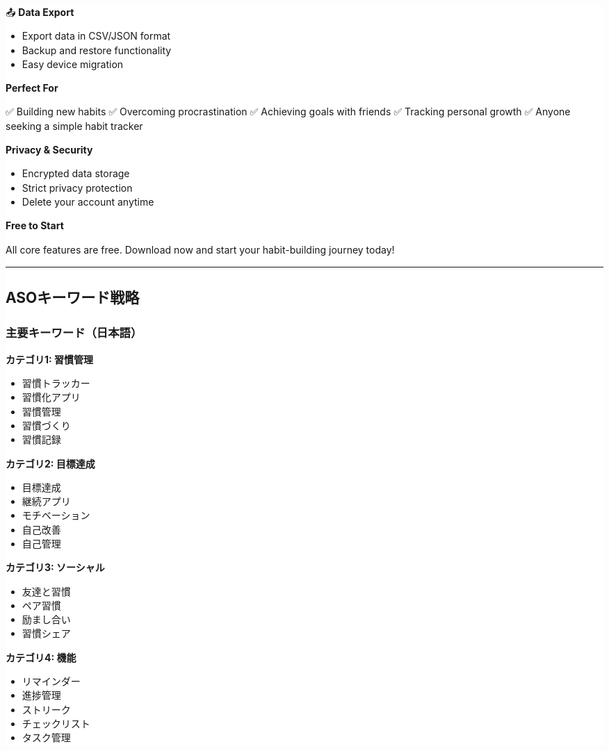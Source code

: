 📤 **Data Export**
- Export data in CSV/JSON format
- Backup and restore functionality
- Easy device migration

**Perfect For**

✅ Building new habits
✅ Overcoming procrastination
✅ Achieving goals with friends
✅ Tracking personal growth
✅ Anyone seeking a simple habit tracker

**Privacy & Security**

- Encrypted data storage
- Strict privacy protection
- Delete your account anytime

**Free to Start**

All core features are free. Download now and start your habit-building journey today!

---

## ASOキーワード戦略

### 主要キーワード（日本語）

**カテゴリ1: 習慣管理**
- 習慣トラッカー
- 習慣化アプリ
- 習慣管理
- 習慣づくり
- 習慣記録

**カテゴリ2: 目標達成**
- 目標達成
- 継続アプリ
- モチベーション
- 自己改善
- 自己管理

**カテゴリ3: ソーシャル**
- 友達と習慣
- ペア習慣
- 励まし合い
- 習慣シェア

**カテゴリ4: 機能**
- リマインダー
- 進捗管理
- ストリーク
- チェックリスト
- タスク管理
